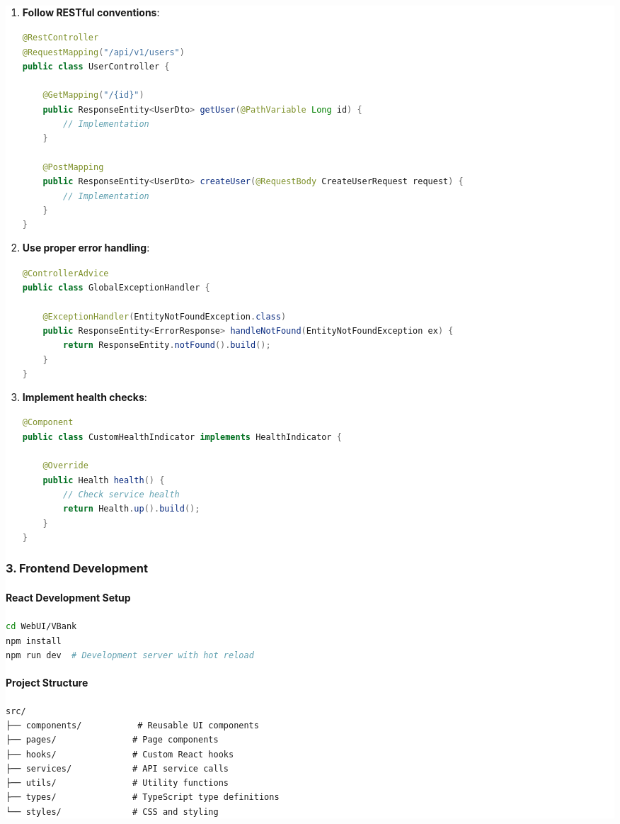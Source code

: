 1. **Follow RESTful conventions**:
   ```java
   @RestController
   @RequestMapping("/api/v1/users")
   public class UserController {
       
       @GetMapping("/{id}")
       public ResponseEntity<UserDto> getUser(@PathVariable Long id) {
           // Implementation
       }
       
       @PostMapping
       public ResponseEntity<UserDto> createUser(@RequestBody CreateUserRequest request) {
           // Implementation
       }
   }
   ```

2. **Use proper error handling**:
   ```java
   @ControllerAdvice
   public class GlobalExceptionHandler {
       
       @ExceptionHandler(EntityNotFoundException.class)
       public ResponseEntity<ErrorResponse> handleNotFound(EntityNotFoundException ex) {
           return ResponseEntity.notFound().build();
       }
   }
   ```

3. **Implement health checks**:
   ```java
   @Component
   public class CustomHealthIndicator implements HealthIndicator {
       
       @Override
       public Health health() {
           // Check service health
           return Health.up().build();
       }
   }
   ```

### 3. Frontend Development

#### React Development Setup
```bash
cd WebUI/VBank
npm install
npm run dev  # Development server with hot reload
```

#### Project Structure
```
src/
├── components/           # Reusable UI components
├── pages/               # Page components
├── hooks/               # Custom React hooks
├── services/            # API service calls
├── utils/               # Utility functions
├── types/               # TypeScript type definitions
└── styles/              # CSS and styling
```
